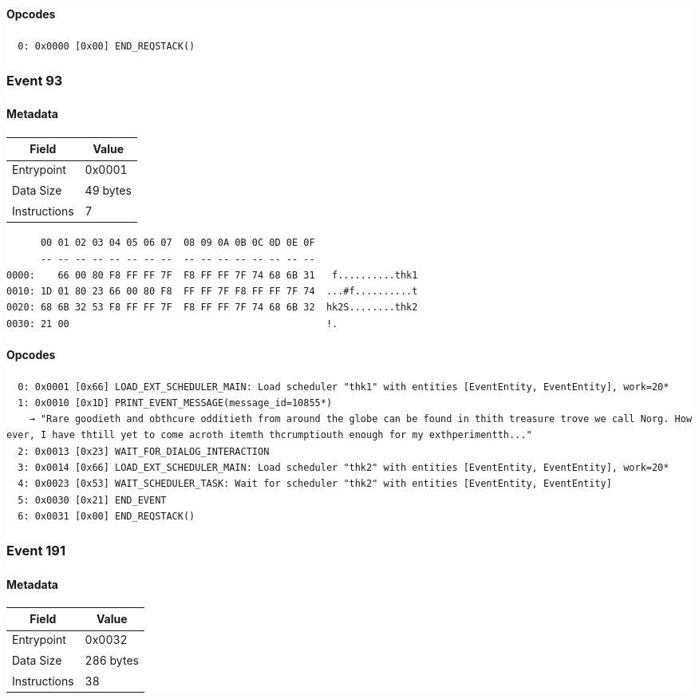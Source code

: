 #### Opcodes

```
  0: 0x0000 [0x00] END_REQSTACK()
```

### Event 93

#### Metadata

| Field        | Value    |
|--------------|----------|
| Entrypoint   | 0x0001   |
| Data Size    | 49 bytes |
| Instructions | 7        |

```
      00 01 02 03 04 05 06 07  08 09 0A 0B 0C 0D 0E 0F
      -- -- -- -- -- -- -- --  -- -- -- -- -- -- -- --
0000:    66 00 80 F8 FF FF 7F  F8 FF FF 7F 74 68 6B 31   f..........thk1
0010: 1D 01 80 23 66 00 80 F8  FF FF 7F F8 FF FF 7F 74  ...#f..........t
0020: 68 6B 32 53 F8 FF FF 7F  F8 FF FF 7F 74 68 6B 32  hk2S........thk2
0030: 21 00                                             !.              
```

#### Opcodes

```
  0: 0x0001 [0x66] LOAD_EXT_SCHEDULER_MAIN: Load scheduler "thk1" with entities [EventEntity, EventEntity], work=20*
  1: 0x0010 [0x1D] PRINT_EVENT_MESSAGE(message_id=10855*)
    → "Rare goodieth and obthcure odditieth from around the globe can be found in thith treasure trove we call Norg. However, I have thtill yet to come acroth itemth thcrumptiouth enough for my exthperimentth..."
  2: 0x0013 [0x23] WAIT_FOR_DIALOG_INTERACTION
  3: 0x0014 [0x66] LOAD_EXT_SCHEDULER_MAIN: Load scheduler "thk2" with entities [EventEntity, EventEntity], work=20*
  4: 0x0023 [0x53] WAIT_SCHEDULER_TASK: Wait for scheduler "thk2" with entities [EventEntity, EventEntity]
  5: 0x0030 [0x21] END_EVENT
  6: 0x0031 [0x00] END_REQSTACK()
```

### Event 191

#### Metadata

| Field        | Value     |
|--------------|-----------|
| Entrypoint   | 0x0032    |
| Data Size    | 286 bytes |
| Instructions | 38        |
